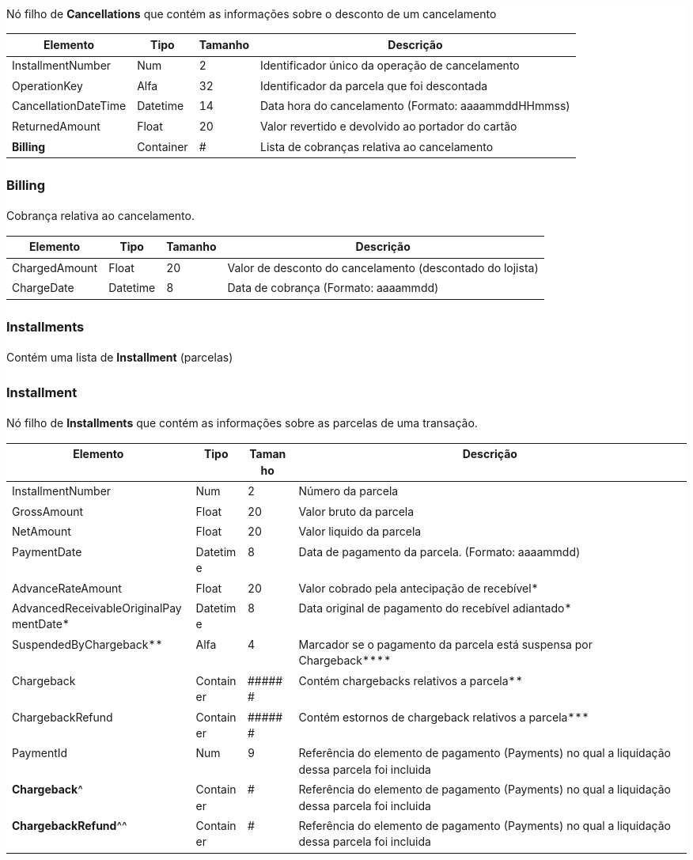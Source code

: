 Nó filho de **Cancellations** que contém as informações sobre o desconto de um cancelamento

| Elemento | Tipo | Tamanho | Descrição |
| -------- | ---- | ------- | --------- |
| InstallmentNumber| Num | 2 | Identificador único da operação de cancelamento |
| OperationKey | Alfa | 32 | Identificador da parcela que foi descontada|
| CancellationDateTime | Datetime | 14 | Data hora do cancelamento (Formato: aaaammddHHmmss) |
| ReturnedAmount | Float | 20 | Valor revertido e devolvido ao portador do cartão |
| **Billing** | Container | # | Lista de cobranças relativa ao cancelamento |


### Billing

Cobrança relativa ao cancelamento.

| Elemento | Tipo | Tamanho | Descrição |
| -------- | ---- | ------- | --------- |
| ChargedAmount | Float | 20 | Valor de desconto do cancelamento (descontado do lojista)|
| ChargeDate | Datetime | 8 | Data de cobrança (Formato: aaaammdd)|

### Installments

Contém uma lista de **Installment** (parcelas)

### Installment

Nó filho de **Installments** que contém as informações sobre as parcelas de uma transação.

| Elemento | Tipo | Tamanho | Descrição |
| -------- | ---- | ------- | --------- |
| InstallmentNumber | Num | 2 | Número da parcela |
| GrossAmount | Float | 20 | Valor bruto da parcela |
| NetAmount | Float | 20 | Valor liquido da parcela |
| PaymentDate | Datetime | 8 | Data de pagamento da parcela. (Formato: aaaammdd)|
| AdvanceRateAmount | Float | 20 | Valor cobrado pela antecipação de recebível* |
| AdvancedReceivableOriginalPaymentDate* | Datetime | 8 | Data original de pagamento do recebível adiantado* |
| SuspendedByChargeback** | Alfa | 4 | Marcador se o pagamento da parcela está suspensa por Chargeback\*\*\*\* |
| Chargeback | Container | ###### | Contém chargebacks relativos a parcela** |
| ChargebackRefund | Container | ###### | Contém estornos de chargeback relativos a parcela\*** |
| PaymentId | Num | 9 | Referência do elemento de pagamento (Payments) no qual a liquidação dessa parcela foi incluida |
| **Chargeback**^ | Container | # | Referência do elemento de pagamento (Payments) no qual a liquidação dessa parcela foi incluida |
| **ChargebackRefund**^^ | Container | # | Referência do elemento de pagamento (Payments) no qual a liquidação dessa parcela foi incluida |
